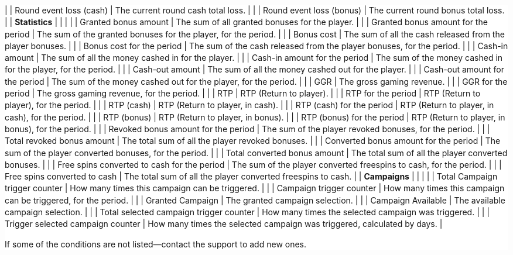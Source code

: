|  | Round event loss (cash) | The current round cash total loss. |
|  | Round event loss (bonus) | The current round bonus total loss. |
| **Statistics** |  |  |
|  | Granted bonus amount | The sum of all granted bonuses for the player. |
|  | Granted bonus amount for the period | The sum of the granted bonuses for the player, for the period. |
|  | Bonus cost | The sum of all the cash released from the player bonuses. |
|  | Bonus cost for the period | The sum of the cash released from the player bonuses, for the period. |
|  | Cash-in amount | The sum of all the money cashed in for the player. |
|  | Cash-in amount for the period | The sum of the money cashed in for the player, for the period. |
|  | Cash-out amount | The sum of all the money cashed out for the player. |
|  | Cash-out amount for the period | The sum of the money cashed out for the player, for the period. |
|  | GGR | The gross gaming revenue. |
|  | GGR for the period | The gross gaming revenue, for the period. |
|  | RTP | RTP (Return to player). |
|  | RTP for the period | RTP (Return to player), for the period. |
|  | RTP (cash) | RTP (Return to player, in cash). |
|  | RTP (cash) for the period | RTP (Return to player, in cash), for the period. |
|  | RTP (bonus) | RTP (Return to player, in bonus). |
|  | RTP (bonus) for the period | RTP (Return to player, in bonus), for the period. |
|  | Revoked bonus amount for the period | The sum of the player revoked bonuses, for the period. |
|  | Total revoked bonus amount | The total sum of all the player revoked bonuses. |
|  | Converted bonus amount for the period | The sum of the player converted bonuses, for the period. |
|  | Total converted bonus amount | The total sum of all the player converted bonuses. |
|  | Free spins converted to cash for the period | The sum of the player converted freespins to cash, for the period. |
|  | Free spins converted to cash | The total sum of all the player converted freespins to cash. |
| **Campaigns** |  |  |
|  | Total Campaign trigger counter | How many times this campaign can be triggered. |
|  | Campaign trigger counter | How many times this campaign can be triggered, for the period. |
|  | Granted Campaign | The granted campaign selection. |
|  | Campaign Available | The available campaign selection. |
|  | Total selected campaign trigger counter | How many times the selected campaign was triggered. |
|  | Trigger selected campaign counter | How many times the selected campaign was triggered, calculated by days. |

If some of the conditions are not listed&mdash;contact the support to add new ones.